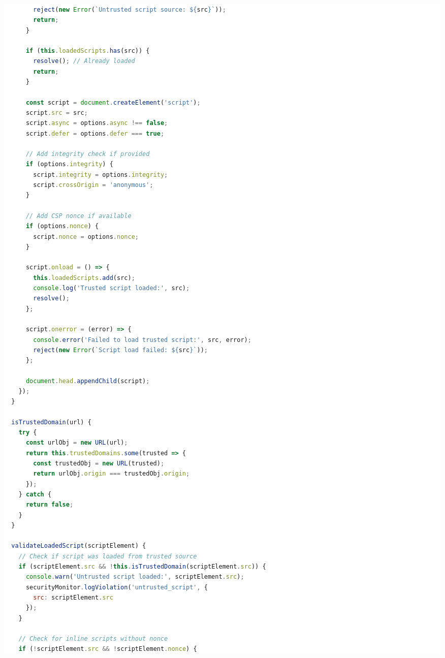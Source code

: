 ```javascript
        reject(new Error(`Untrusted script source: ${src}`));
        return;
      }
      
      if (this.loadedScripts.has(src)) {
        resolve(); // Already loaded
        return;
      }
      
      const script = document.createElement('script');
      script.src = src;
      script.async = options.async !== false;
      script.defer = options.defer === true;
      
      // Add integrity check if provided
      if (options.integrity) {
        script.integrity = options.integrity;
        script.crossOrigin = 'anonymous';
      }
      
      // Add CSP nonce if available
      if (options.nonce) {
        script.nonce = options.nonce;
      }
      
      script.onload = () => {
        this.loadedScripts.add(src);
        console.log('Trusted script loaded:', src);
        resolve();
      };
      
      script.onerror = (error) => {
        console.error('Failed to load trusted script:', src, error);
        reject(new Error(`Script load failed: ${src}`));
      };
      
      document.head.appendChild(script);
    });
  }
  
  isTrustedDomain(url) {
    try {
      const urlObj = new URL(url);
      return this.trustedDomains.some(trusted => {
        const trustedObj = new URL(trusted);
        return urlObj.origin === trustedObj.origin;
      });
    } catch {
      return false;
    }
  }
  
  validateLoadedScript(scriptElement) {
    // Check if script was loaded from trusted source
    if (scriptElement.src && !this.isTrustedDomain(scriptElement.src)) {
      console.warn('Untrusted script loaded:', scriptElement.src);
      securityMonitor.logViolation('untrusted_script', {
        src: scriptElement.src
      });
    }
    
    // Check for inline scripts without nonce
    if (!scriptElement.src && !scriptElement.nonce) {
```